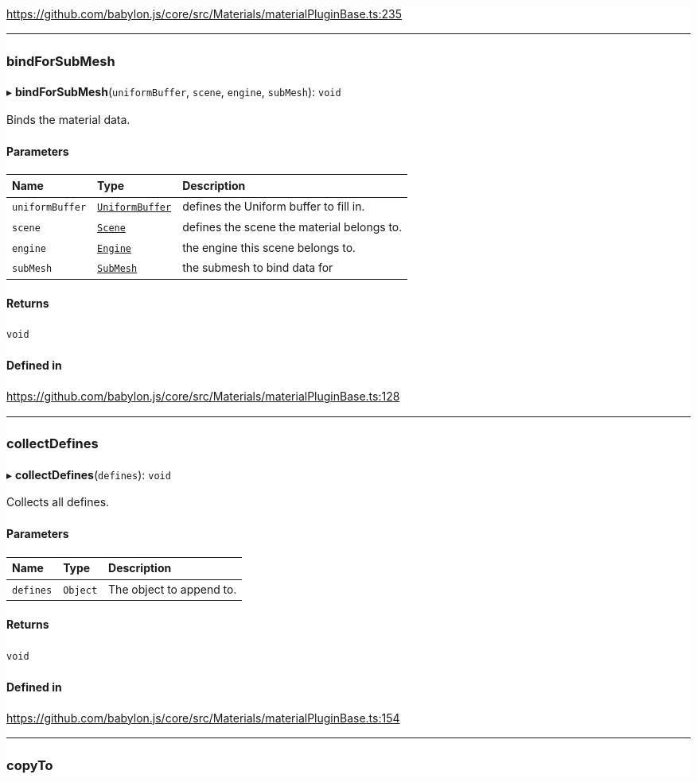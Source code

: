 https://github.com/babylon.js/core/src/Materials/materialPluginBase.ts:235

___

### bindForSubMesh

▸ **bindForSubMesh**(`uniformBuffer`, `scene`, `engine`, `subMesh`): `void`

Binds the material data.

#### Parameters

| Name | Type | Description |
| :------ | :------ | :------ |
| `uniformBuffer` | [`UniformBuffer`](UniformBuffer.md) | defines the Uniform buffer to fill in. |
| `scene` | [`Scene`](Scene.md) | defines the scene the material belongs to. |
| `engine` | [`Engine`](Engine.md) | the engine this scene belongs to. |
| `subMesh` | [`SubMesh`](SubMesh.md) | the submesh to bind data for |

#### Returns

`void`

#### Defined in

https://github.com/babylon.js/core/src/Materials/materialPluginBase.ts:128

___

### collectDefines

▸ **collectDefines**(`defines`): `void`

Collects all defines.

#### Parameters

| Name | Type | Description |
| :------ | :------ | :------ |
| `defines` | `Object` | The object to append to. |

#### Returns

`void`

#### Defined in

https://github.com/babylon.js/core/src/Materials/materialPluginBase.ts:154

___

### copyTo
